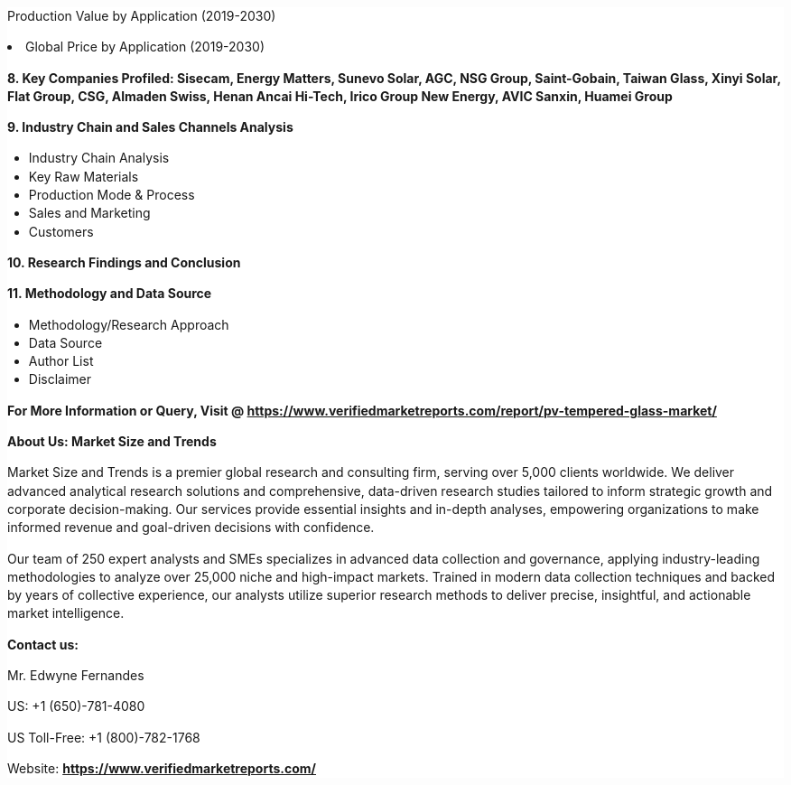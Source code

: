 Production Value by Application (2019-2030)</li><li>Global Price by Application (2019-2030)</li></ul><p><strong>8. Key Companies Profiled: Sisecam, Energy Matters, Sunevo Solar, AGC, NSG Group, Saint-Gobain, Taiwan Glass, Xinyi Solar, Flat Group, CSG, Almaden Swiss, Henan Ancai Hi-Tech, Irico Group New Energy, AVIC Sanxin, Huamei Group</strong></p><p><strong>9. Industry Chain and Sales Channels Analysis</strong></p><ul><li>Industry Chain Analysis</li><li>Key Raw Materials</li><li>Production Mode &amp; Process</li><li>Sales and Marketing</li><li>Customers</li></ul><p><strong>10. Research Findings and Conclusion</strong></p><p><strong>11. Methodology and Data Source</strong></p><ul><li>Methodology/Research Approach</li><li>Data Source</li><li>Author List</li><li>Disclaimer</li></ul></p><p><strong>For More Information or Query, Visit @ <a href="https://www.verifiedmarketreports.com/report/pv-tempered-glass-market/">https://www.verifiedmarketreports.com/report/pv-tempered-glass-market/</a></strong></p><p><strong>About Us: Market Size and Trends</strong></p><p>Market Size and Trends is a premier global research and consulting firm, serving over 5,000 clients worldwide. We deliver advanced analytical research solutions and comprehensive, data-driven research studies tailored to inform strategic growth and corporate decision-making. Our services provide essential insights and in-depth analyses, empowering organizations to make informed revenue and goal-driven decisions with confidence.</p><p>Our team of 250 expert analysts and SMEs specializes in advanced data collection and governance, applying industry-leading methodologies to analyze over 25,000 niche and high-impact markets. Trained in modern data collection techniques and backed by years of collective experience, our analysts utilize superior research methods to deliver precise, insightful, and actionable market intelligence.</p><p><strong>Contact us:</strong></p><p>Mr. Edwyne Fernandes</p><p>US: +1 (650)-781-4080</p><p>US Toll-Free: +1 (800)-782-1768</p><p>Website: <strong><a href="https://www.verifiedmarketreports.com/">https://www.verifiedmarketreports.com/</a></strong></p>
